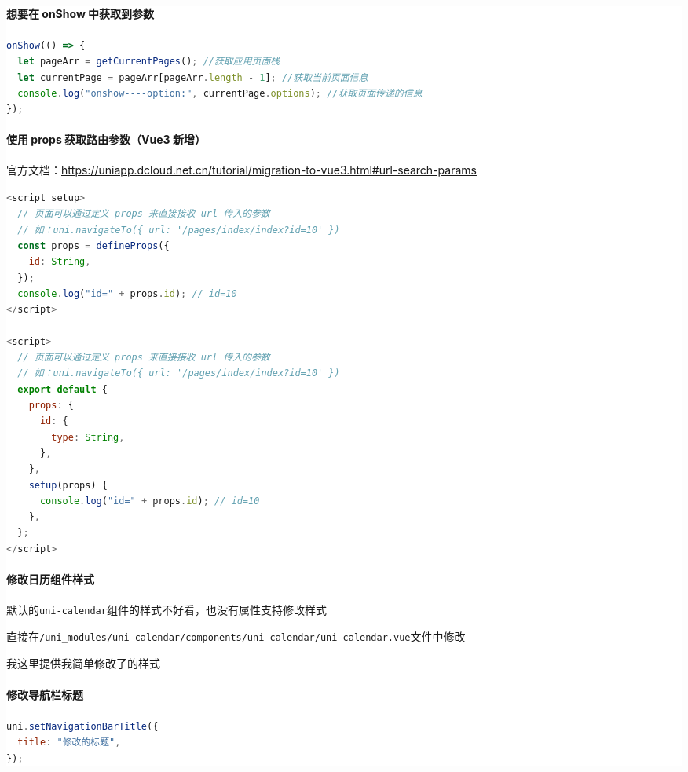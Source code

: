 #### 想要在 onShow 中获取到参数

```js
onShow(() => {
  let pageArr = getCurrentPages(); //获取应用页面栈
  let currentPage = pageArr[pageArr.length - 1]; //获取当前页面信息
  console.log("onshow----option:", currentPage.options); //获取页面传递的信息
});
```

#### 使用 props 获取路由参数（Vue3 新增）

官方文档：<https://uniapp.dcloud.net.cn/tutorial/migration-to-vue3.html#url-search-params>

```js
<script setup>
  // 页面可以通过定义 props 来直接接收 url 传入的参数
  // 如：uni.navigateTo({ url: '/pages/index/index?id=10' })
  const props = defineProps({
    id: String,
  });
  console.log("id=" + props.id); // id=10
</script>

<script>
  // 页面可以通过定义 props 来直接接收 url 传入的参数
  // 如：uni.navigateTo({ url: '/pages/index/index?id=10' })
  export default {
    props: {
      id: {
        type: String,
      },
    },
    setup(props) {
      console.log("id=" + props.id); // id=10
    },
  };
</script>

```

#### 修改日历组件样式

默认的`uni-calendar`组件的样式不好看，也没有属性支持修改样式

直接在`/uni_modules/uni-calendar/components/uni-calendar/uni-calendar.vue`文件中修改

我这里提供我简单修改了的样式

#### 修改导航栏标题

```js
uni.setNavigationBarTitle({
  title: "修改的标题",
});
```

